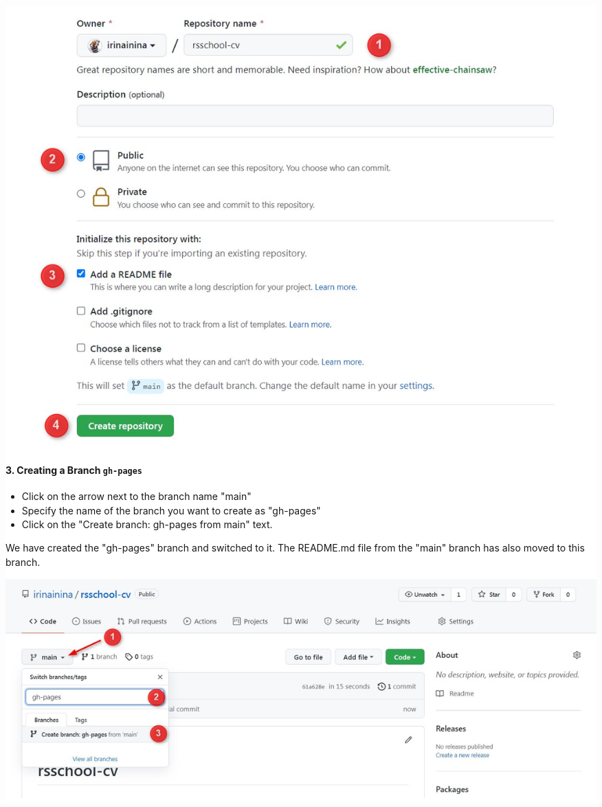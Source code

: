 ![Step 2](../images/2.jpg)

#### 3. Creating a Branch `gh-pages`

- Click on the arrow next to the branch name "main"
- Specify the name of the branch you want to create as "gh-pages"
- Click on the "Create branch: gh-pages from main" text.

We have created the "gh-pages" branch and switched to it. The README.md file from the "main" branch has also moved to this branch.

![Step 3](../images/3.jpg)
